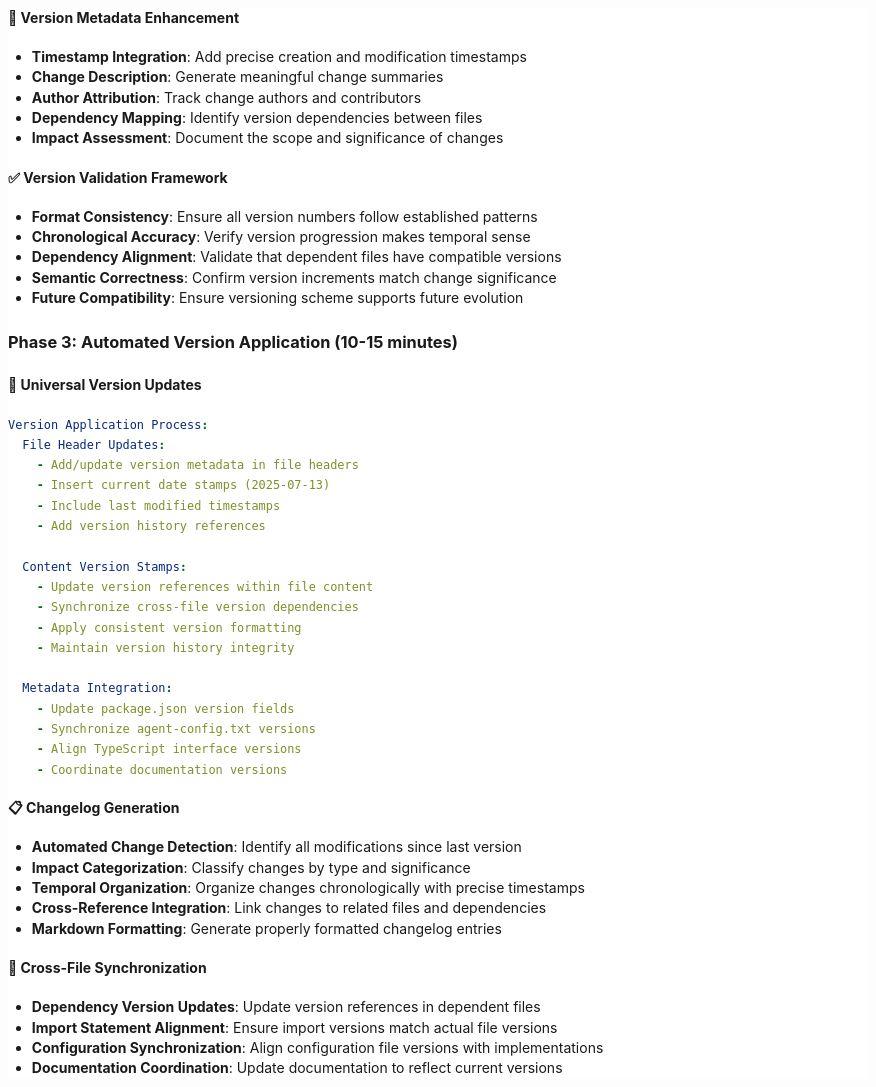 #### 📝 **Version Metadata Enhancement**
- **Timestamp Integration**: Add precise creation and modification timestamps
- **Change Description**: Generate meaningful change summaries
- **Author Attribution**: Track change authors and contributors
- **Dependency Mapping**: Identify version dependencies between files
- **Impact Assessment**: Document the scope and significance of changes

#### ✅ **Version Validation Framework**
- **Format Consistency**: Ensure all version numbers follow established patterns
- **Chronological Accuracy**: Verify version progression makes temporal sense
- **Dependency Alignment**: Validate that dependent files have compatible versions
- **Semantic Correctness**: Confirm version increments match change significance
- **Future Compatibility**: Ensure versioning scheme supports future evolution

### Phase 3: Automated Version Application (10-15 minutes)

#### 🔄 **Universal Version Updates**
```yaml
Version Application Process:
  File Header Updates:
    - Add/update version metadata in file headers
    - Insert current date stamps (2025-07-13)
    - Include last modified timestamps
    - Add version history references
  
  Content Version Stamps:
    - Update version references within file content
    - Synchronize cross-file version dependencies
    - Apply consistent version formatting
    - Maintain version history integrity
  
  Metadata Integration:
    - Update package.json version fields
    - Synchronize agent-config.txt versions
    - Align TypeScript interface versions
    - Coordinate documentation versions
```

#### 📋 **Changelog Generation**
- **Automated Change Detection**: Identify all modifications since last version
- **Impact Categorization**: Classify changes by type and significance
- **Temporal Organization**: Organize changes chronologically with precise timestamps
- **Cross-Reference Integration**: Link changes to related files and dependencies
- **Markdown Formatting**: Generate properly formatted changelog entries

#### 🔗 **Cross-File Synchronization**
- **Dependency Version Updates**: Update version references in dependent files
- **Import Statement Alignment**: Ensure import versions match actual file versions
- **Configuration Synchronization**: Align configuration file versions with implementations
- **Documentation Coordination**: Update documentation to reflect current versions
